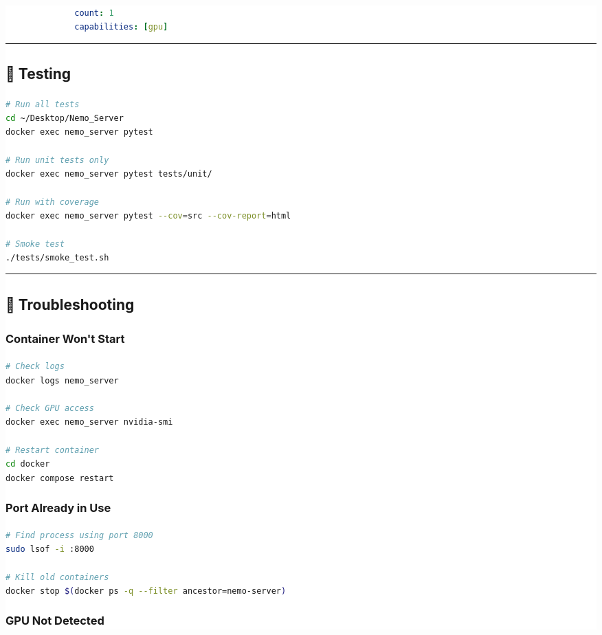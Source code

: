 ```yaml
              count: 1
              capabilities: [gpu]
```

---

## 🧪 Testing

```bash
# Run all tests
cd ~/Desktop/Nemo_Server
docker exec nemo_server pytest

# Run unit tests only
docker exec nemo_server pytest tests/unit/

# Run with coverage
docker exec nemo_server pytest --cov=src --cov-report=html

# Smoke test
./tests/smoke_test.sh
```

---

## 🐛 Troubleshooting

### Container Won't Start

```bash
# Check logs
docker logs nemo_server

# Check GPU access
docker exec nemo_server nvidia-smi

# Restart container
cd docker
docker compose restart
```

### Port Already in Use

```bash
# Find process using port 8000
sudo lsof -i :8000

# Kill old containers
docker stop $(docker ps -q --filter ancestor=nemo-server)
```

### GPU Not Detected
